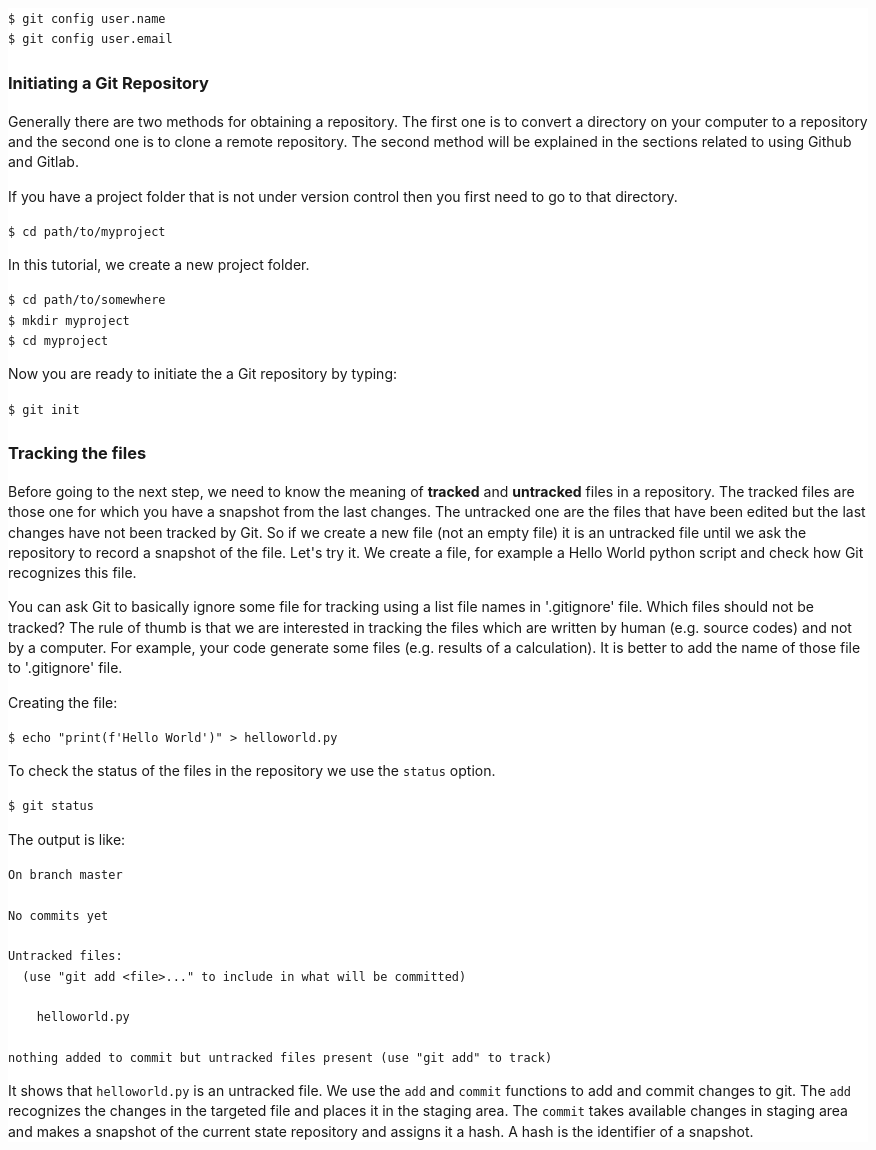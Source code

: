 ```console
$ git config user.name
$ git config user.email
```

### Initiating a Git Repository 
Generally there are two methods for obtaining a repository. The first one is to convert a directory on your computer to a repository and the second one is to clone a remote repository. The second method will be explained in the sections related to using Github and Gitlab.

If you have a project folder that is not under version control then you first need to go to that directory.
```console
$ cd path/to/myproject
```
In this tutorial, we create a new project folder. 
```console
$ cd path/to/somewhere
$ mkdir myproject
$ cd myproject
```
Now you are ready to initiate the a Git repository by typing:
```console
$ git init
```
### Tracking the files
Before going to the next step, we need to know the meaning of **tracked** and **untracked** files in a repository. The tracked files are those one for which you have a snapshot from the last changes. The untracked one are the files that have been edited but the last changes have not been tracked by Git. So if we create a new file (not an empty file) it is an untracked file until we ask the repository to record a snapshot of the file. Let's try it. We create a file, for example a Hello World python script and check how Git recognizes this file.

You can ask Git to basically ignore some file for tracking using a list file names in '.gitignore' file. Which files should not be tracked? The rule of thumb is that we are interested in tracking the files which are written by human (e.g. source codes) and not by a computer. For example, your code generate some files (e.g. results of a calculation). It is better to add the name of those file to '.gitignore' file.

Creating the file:
```console
$ echo "print(f'Hello World')" > helloworld.py
```
To check the status of the files in the repository we use the ```status``` option.
```console
$ git status
```
The output is like:
```
On branch master

No commits yet

Untracked files:
  (use "git add <file>..." to include in what will be committed)

	helloworld.py

nothing added to commit but untracked files present (use "git add" to track)
```
It shows that ```helloworld.py``` is an untracked file.  We use the ```add``` and ```commit``` functions to add and commit changes to git.
The ```add``` recognizes the changes in the targeted file and places it in the staging area. The ```commit``` takes available changes in staging area and makes a snapshot of the current state repository and assigns it a hash. A hash is the identifier of a snapshot.
